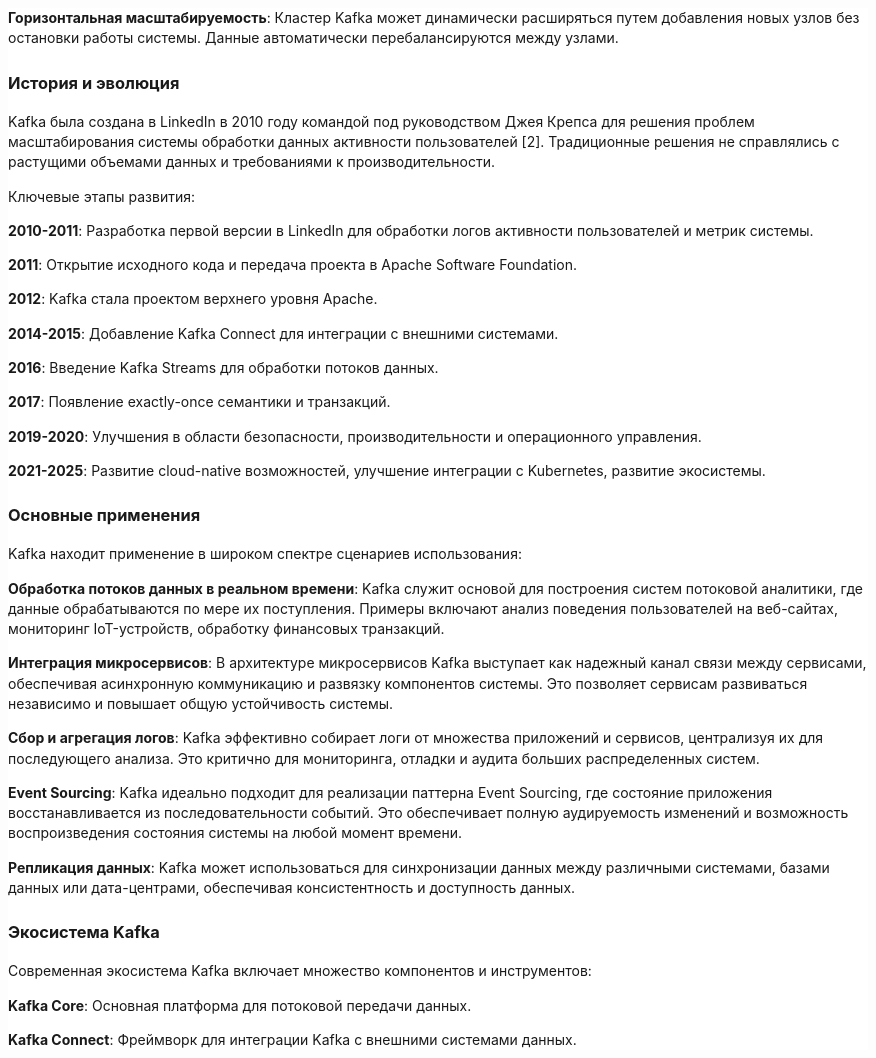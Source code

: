 **Горизонтальная масштабируемость**: Кластер Kafka может динамически расширяться путем добавления новых узлов без остановки работы системы. Данные автоматически перебалансируются между узлами.

### История и эволюция

Kafka была создана в LinkedIn в 2010 году командой под руководством Джея Крепса для решения проблем масштабирования системы обработки данных активности пользователей [2]. Традиционные решения не справлялись с растущими объемами данных и требованиями к производительности.

Ключевые этапы развития:

**2010-2011**: Разработка первой версии в LinkedIn для обработки логов активности пользователей и метрик системы.

**2011**: Открытие исходного кода и передача проекта в Apache Software Foundation.

**2012**: Kafka стала проектом верхнего уровня Apache.

**2014-2015**: Добавление Kafka Connect для интеграции с внешними системами.

**2016**: Введение Kafka Streams для обработки потоков данных.

**2017**: Появление exactly-once семантики и транзакций.

**2019-2020**: Улучшения в области безопасности, производительности и операционного управления.

**2021-2025**: Развитие cloud-native возможностей, улучшение интеграции с Kubernetes, развитие экосистемы.

### Основные применения

Kafka находит применение в широком спектре сценариев использования:

**Обработка потоков данных в реальном времени**: Kafka служит основой для построения систем потоковой аналитики, где данные обрабатываются по мере их поступления. Примеры включают анализ поведения пользователей на веб-сайтах, мониторинг IoT-устройств, обработку финансовых транзакций.

**Интеграция микросервисов**: В архитектуре микросервисов Kafka выступает как надежный канал связи между сервисами, обеспечивая асинхронную коммуникацию и развязку компонентов системы. Это позволяет сервисам развиваться независимо и повышает общую устойчивость системы.

**Сбор и агрегация логов**: Kafka эффективно собирает логи от множества приложений и сервисов, централизуя их для последующего анализа. Это критично для мониторинга, отладки и аудита больших распределенных систем.

**Event Sourcing**: Kafka идеально подходит для реализации паттерна Event Sourcing, где состояние приложения восстанавливается из последовательности событий. Это обеспечивает полную аудируемость изменений и возможность воспроизведения состояния системы на любой момент времени.

**Репликация данных**: Kafka может использоваться для синхронизации данных между различными системами, базами данных или дата-центрами, обеспечивая консистентность и доступность данных.

### Экосистема Kafka

Современная экосистема Kafka включает множество компонентов и инструментов:

**Kafka Core**: Основная платформа для потоковой передачи данных.

**Kafka Connect**: Фреймворк для интеграции Kafka с внешними системами данных.
